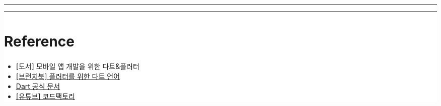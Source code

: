 


---
---

# Reference  
- [도서] 모바일 앱 개발을 위한 다트&플러터  
- [[브런치북] 플러터를 위한 다트 언어](https://brunch.co.kr/brunchbook/dartforflutter)  
- [Dart 공식 문서](https://dart.dev/guides/language/language-tour)  
- [[유튜브] 코드팩토리](https://www.youtube.com/channel/UCxZ2AlaT0hOmxzZVbF_j_Sw)  